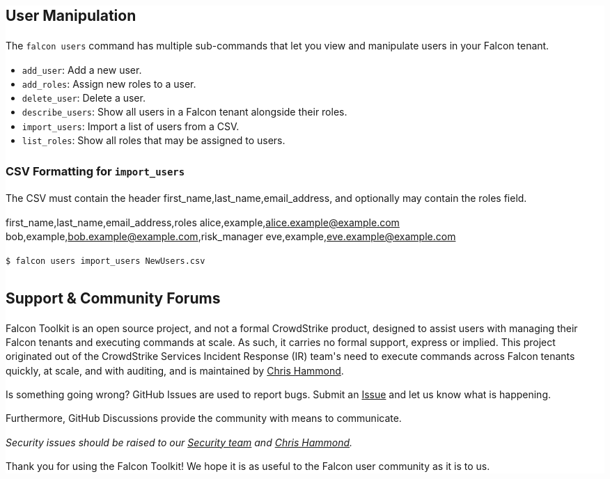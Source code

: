 ## User Manipulation

The `falcon users` command has multiple sub-commands that let you view and manipulate users in your Falcon tenant.
- `add_user`: Add a new user.
- `add_roles`: Assign new roles to a user.
- `delete_user`: Delete a user.
- `describe_users`: Show all users in a Falcon tenant alongside their roles.
- `import_users`: Import a list of users from a CSV.
- `list_roles`: Show all roles that may be assigned to users.

### CSV Formatting for `import_users`

The CSV must contain the header first_name,last_name,email_address, and optionally may contain the roles field.

first_name,last_name,email_address,roles
alice,example,alice.example@example.com
bob,example,bob.example@example.com,risk_manager
eve,example,eve.example@example.com

```shell
$ falcon users import_users NewUsers.csv
```

## Support & Community Forums

Falcon Toolkit is an open source project, and not a formal CrowdStrike product, designed to assist users with managing their Falcon tenants and executing commands at scale. As such, it carries no formal support, express or implied. This project originated out of the CrowdStrike Services Incident Response (IR) team's need to execute commands across Falcon tenants quickly, at scale, and with auditing, and is maintained by [Chris Hammond](mailto:Chris.Hammond@crowdstrike.com).

Is something going wrong? GitHub Issues are used to report bugs. Submit an [Issue](https://github.com/CrowdStrike/Falcon-Toolkit/issues/new/choose) and let us know what is happening.

Furthermore, GitHub Discussions provide the community with means to communicate.

*Security issues should be raised to our [Security team](mailto:security@crowdstrike.com) and [Chris Hammond](mailto:Chris.Hammond@crowdstrike.com).*

Thank you for using the Falcon Toolkit! We hope it is as useful to the Falcon user community as it is to us.
